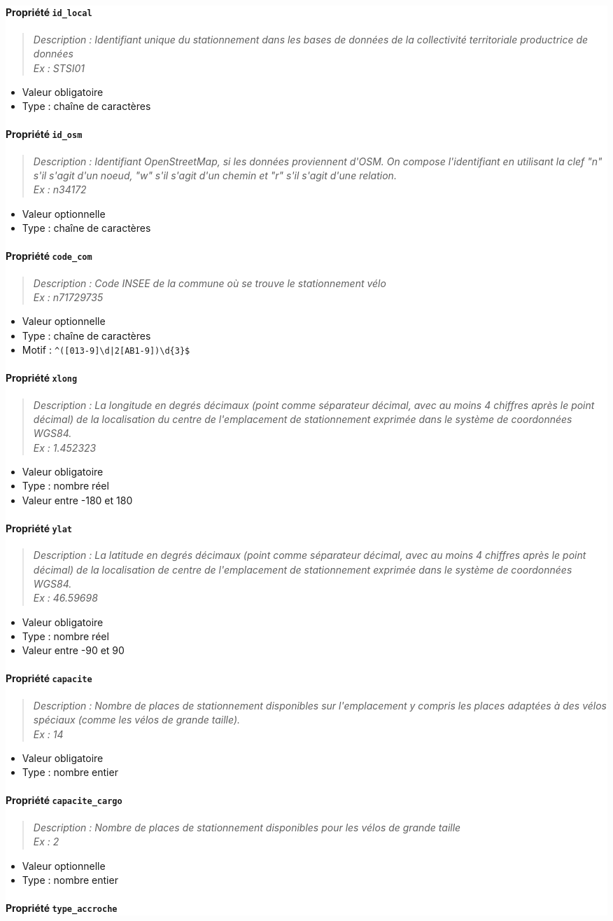 #### Propriété `id_local`

> *Description : Identifiant unique du stationnement dans les bases de données de la collectivité territoriale productrice de données<br/>Ex : STSI01*
- Valeur obligatoire
- Type : chaîne de caractères

#### Propriété `id_osm`

> *Description : Identifiant OpenStreetMap, si les données proviennent d'OSM. On compose l'identifiant en utilisant la clef "n" s'il s'agit d'un noeud, "w" s'il s'agit d'un chemin et "r" s'il s'agit d'une relation.<br/>Ex : n34172*
- Valeur optionnelle
- Type : chaîne de caractères

#### Propriété `code_com`

> *Description : Code INSEE de la commune où se trouve le stationnement vélo<br/>Ex : n71729735*
- Valeur optionnelle
- Type : chaîne de caractères
- Motif : `^([013-9]\d|2[AB1-9])\d{3}$`

#### Propriété `xlong`

> *Description : La longitude en degrés décimaux (point comme séparateur décimal, avec au moins 4 chiffres après le point décimal) de la localisation du centre de l'emplacement de stationnement exprimée dans le système de coordonnées WGS84.<br/>Ex : 1.452323*
- Valeur obligatoire
- Type : nombre réel
- Valeur entre -180 et 180

#### Propriété `ylat`

> *Description : La latitude en degrés décimaux (point comme séparateur décimal, avec au moins 4 chiffres après le point décimal) de la localisation de centre de l'emplacement de stationnement exprimée dans le système de coordonnées WGS84.<br/>Ex : 46.59698*
- Valeur obligatoire
- Type : nombre réel
- Valeur entre -90 et 90

#### Propriété `capacite`

> *Description : Nombre de places de stationnement disponibles sur l'emplacement y compris les places adaptées à des vélos spéciaux (comme les vélos de grande taille).<br/>Ex : 14*
- Valeur obligatoire
- Type : nombre entier

#### Propriété `capacite_cargo`

> *Description : Nombre de places de stationnement disponibles pour les vélos de grande taille<br/>Ex : 2*
- Valeur optionnelle
- Type : nombre entier

#### Propriété `type_accroche`
